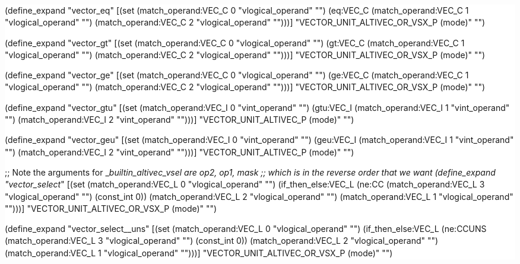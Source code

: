(define_expand "vector_eq<mode>"
  [(set (match_operand:VEC_C 0 "vlogical_operand" "")
	(eq:VEC_C (match_operand:VEC_C 1 "vlogical_operand" "")
		  (match_operand:VEC_C 2 "vlogical_operand" "")))]
  "VECTOR_UNIT_ALTIVEC_OR_VSX_P (<MODE>mode)"
  "")

(define_expand "vector_gt<mode>"
  [(set (match_operand:VEC_C 0 "vlogical_operand" "")
	(gt:VEC_C (match_operand:VEC_C 1 "vlogical_operand" "")
		  (match_operand:VEC_C 2 "vlogical_operand" "")))]
  "VECTOR_UNIT_ALTIVEC_OR_VSX_P (<MODE>mode)"
  "")

(define_expand "vector_ge<mode>"
  [(set (match_operand:VEC_C 0 "vlogical_operand" "")
	(ge:VEC_C (match_operand:VEC_C 1 "vlogical_operand" "")
		  (match_operand:VEC_C 2 "vlogical_operand" "")))]
  "VECTOR_UNIT_ALTIVEC_OR_VSX_P (<MODE>mode)"
  "")

(define_expand "vector_gtu<mode>"
  [(set (match_operand:VEC_I 0 "vint_operand" "")
	(gtu:VEC_I (match_operand:VEC_I 1 "vint_operand" "")
		   (match_operand:VEC_I 2 "vint_operand" "")))]
  "VECTOR_UNIT_ALTIVEC_P (<MODE>mode)"
  "")

(define_expand "vector_geu<mode>"
  [(set (match_operand:VEC_I 0 "vint_operand" "")
	(geu:VEC_I (match_operand:VEC_I 1 "vint_operand" "")
		   (match_operand:VEC_I 2 "vint_operand" "")))]
  "VECTOR_UNIT_ALTIVEC_P (<MODE>mode)"
  "")

;; Note the arguments for __builtin_altivec_vsel are op2, op1, mask
;; which is in the reverse order that we want
(define_expand "vector_select_<mode>"
  [(set (match_operand:VEC_L 0 "vlogical_operand" "")
	(if_then_else:VEC_L
	 (ne:CC (match_operand:VEC_L 3 "vlogical_operand" "")
		(const_int 0))
	 (match_operand:VEC_L 2 "vlogical_operand" "")
	 (match_operand:VEC_L 1 "vlogical_operand" "")))]
  "VECTOR_UNIT_ALTIVEC_OR_VSX_P (<MODE>mode)"
  "")

(define_expand "vector_select_<mode>_uns"
  [(set (match_operand:VEC_L 0 "vlogical_operand" "")
	(if_then_else:VEC_L
	 (ne:CCUNS (match_operand:VEC_L 3 "vlogical_operand" "")
		   (const_int 0))
	 (match_operand:VEC_L 2 "vlogical_operand" "")
	 (match_operand:VEC_L 1 "vlogical_operand" "")))]
  "VECTOR_UNIT_ALTIVEC_OR_VSX_P (<MODE>mode)"
  "")
